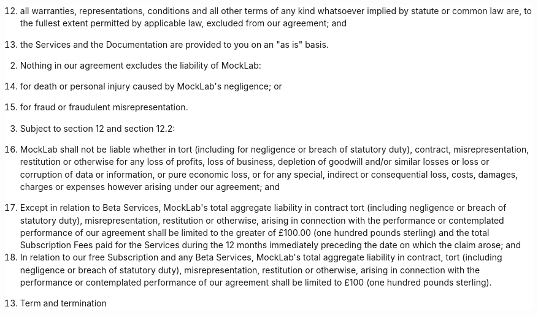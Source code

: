 <ol start="12">
    <li>all warranties, representations, conditions and all other terms of any kind whatsoever implied by statute or common law are, to the fullest extent permitted by applicable law, excluded from our agreement; and
    </li>
</ol>

<ol start="13">
    <li>the Services and the Documentation are provided to you on an &quot;as is&quot; basis.
    </li>
</ol>

<ol start="2">
    <li>Nothing in our agreement excludes the liability of MockLab:</li>
</ol>

<ol start="14">
    <li><span
           >for death or personal injury caused by MockLab&#39;s negligence; or</span></li>
</ol>

<ol start="15">
    <li>for fraud or fraudulent misrepresentation. </li>
</ol>

<ol start="3">
    <li>Subject to section 12 and section 12.2:</li>
</ol>

<ol start="16">
    <li>MockLab shall not be liable whether in tort (including for negligence or breach of statutory duty), contract, misrepresentation, restitution or otherwise for any loss of profits, loss of business, depletion of goodwill and/or similar losses or loss or corruption of data or information, or pure economic loss, or for any special, indirect or consequential loss, costs, damages, charges or expenses however arising under our agreement; and
    </li>
</ol>

<ol start="17">
    <li>Except in relation to Beta Services, MockLab&#39;s total aggregate liability in contract tort (including negligence or breach of statutory duty), misrepresentation, restitution or otherwise, arising in connection with the performance or contemplated performance of our agreement shall be limited to the greater of &pound;100.00 (one hundred pounds sterling) and the total Subscription Fees paid for the Services during the 12 months immediately preceding the date on which the claim arose; and
    </li>
    <li>In relation to our free Subscription and any Beta Services, MockLab&#39;s total aggregate liability in contract, tort (including negligence or breach of statutory duty), misrepresentation, restitution or otherwise, arising in connection with the performance or contemplated performance of our agreement shall be limited to &pound;100 (one hundred pounds sterling).
    </li>
</ol>

<ol start="13">
    <li>Term and termination</li>
</ol>
